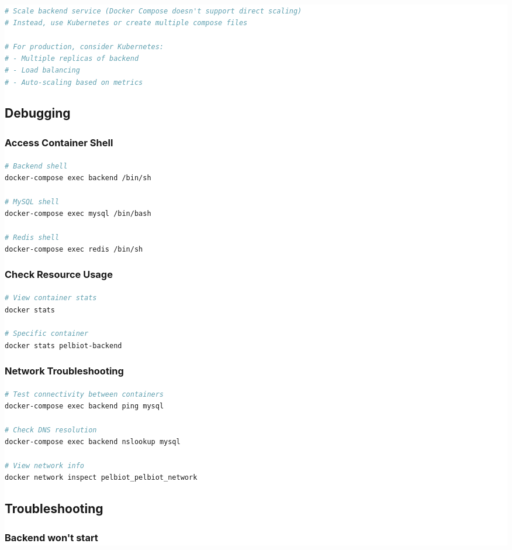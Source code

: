 ```bash
# Scale backend service (Docker Compose doesn't support direct scaling)
# Instead, use Kubernetes or create multiple compose files

# For production, consider Kubernetes:
# - Multiple replicas of backend
# - Load balancing
# - Auto-scaling based on metrics
```

## Debugging

### Access Container Shell

```bash
# Backend shell
docker-compose exec backend /bin/sh

# MySQL shell
docker-compose exec mysql /bin/bash

# Redis shell
docker-compose exec redis /bin/sh
```

### Check Resource Usage

```bash
# View container stats
docker stats

# Specific container
docker stats pelbiot-backend
```

### Network Troubleshooting

```bash
# Test connectivity between containers
docker-compose exec backend ping mysql

# Check DNS resolution
docker-compose exec backend nslookup mysql

# View network info
docker network inspect pelbiot_pelbiot_network
```

## Troubleshooting

### Backend won't start
